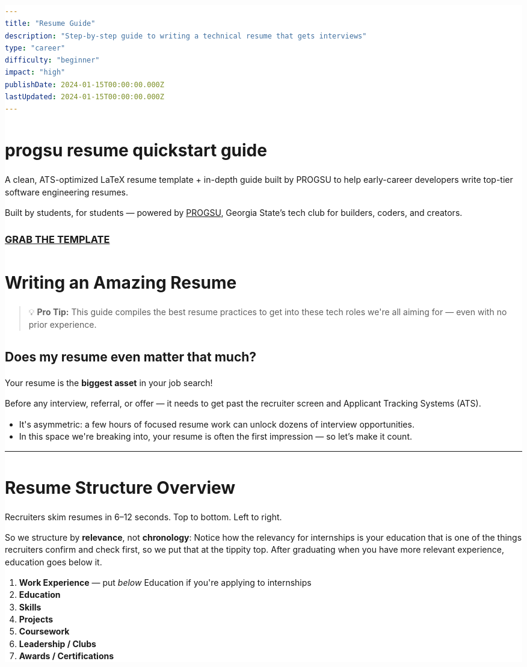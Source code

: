 ```yaml
---
title: "Resume Guide"
description: "Step-by-step guide to writing a technical resume that gets interviews"
type: "career"
difficulty: "beginner"
impact: "high"
publishDate: 2024-01-15T00:00:00.000Z
lastUpdated: 2024-01-15T00:00:00.000Z
---
```


# progsu resume quickstart guide
A clean, ATS-optimized LaTeX resume template + in-depth guide built by PROGSU to help early-career developers write top-tier software engineering resumes.  
  
Built by students, for students — powered by [PROGSU](https://progsu.com), Georgia State’s tech club for builders, coders, and creators.


### **[GRAB THE TEMPLATE](#getting-the-template)**

<h1 id="writing-amazing-resume">Writing an Amazing Resume</h1> 

<blockquote class="tip-quote">
💡 <strong>Pro Tip:</strong> This guide compiles the best resume practices to get into these tech roles we're all aiming for — even with no prior experience.
</blockquote>

## Does my resume even matter that much?

Your resume is the **biggest asset** in your job search!

Before any interview, referral, or offer — it needs to get past the recruiter screen and Applicant Tracking Systems (ATS).

- It's asymmetric: a few hours of focused resume work can unlock dozens of interview opportunities.
- In this space we're breaking into, your resume is often the first impression — so let’s make it count.

---

<h1 id="resume-structure">Resume Structure Overview</h1>

Recruiters skim resumes in 6–12 seconds. Top to bottom. Left to right.

So we structure by **relevance**, not **chronology**:
Notice how the relevancy for internships is your education that is one of the things recruiters confirm and check first, so we put that at the tippity top.
After graduating when you have more relevant experience, education goes below it.
1. **Work Experience** — put *below* Education if you're applying to internships
2. **Education**
3. **Skills**
4. **Projects**
5. **Coursework**
6. **Leadership / Clubs**
7. **Awards / Certifications**
